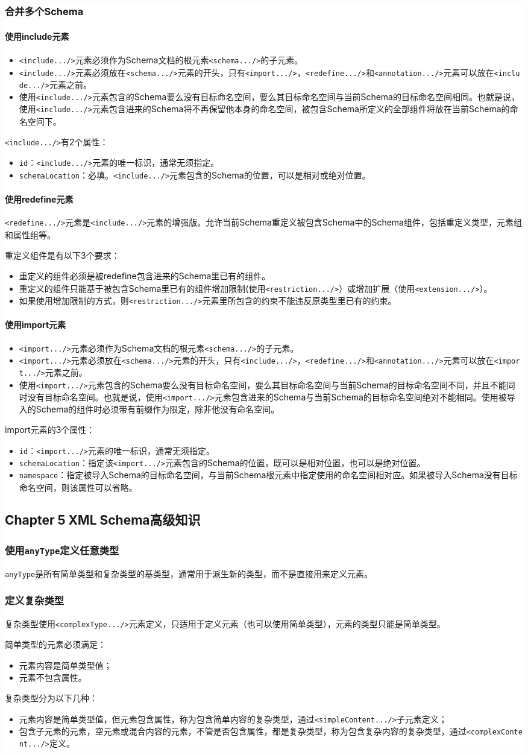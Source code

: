 ### 合并多个Schema ###

#### 使用include元素 ####

- `<include.../>`元素必须作为Schema文档的根元素`<schema.../>`的子元素。
- `<include.../>`元素必须放在`<schema.../>`元素的开头，只有`<import.../>`，`<redefine.../>`和`<annotation.../>`元素可以放在`<include.../>`元素之前。
- 使用`<include.../>`元素包含的Schema要么没有目标命名空间，要么其目标命名空间与当前Schema的目标命名空间相同。也就是说，使用`<include.../>`元素包含进来的Schema将不再保留他本身的命名空间，被包含Schema所定义的全部组件将放在当前Schema的命名空间下。

`<include.../>`有2个属性：

- `id`：`<include.../>`元素的唯一标识，通常无须指定。
- `schemaLocation`：必填。`<include.../>`元素包含的Schema的位置，可以是相对或绝对位置。

#### 使用redefine元素 ####
`<redefine.../>`元素是`<include.../>`元素的增强版。允许当前Schema重定义被包含Schema中的Schema组件，包括重定义类型，元素组和属性组等。

重定义组件是有以下3个要求：

- 重定义的组件必须是被redefine包含进来的Schema里已有的组件。
- 重定义的组件只能基于被包含Schema里已有的组件增加限制(使用`<restriction.../>`）或增加扩展（使用`<extension.../>`）。
- 如果使用增加限制的方式，则`<restriction.../>`元素里所包含的约束不能违反原类型里已有的约束。

#### 使用import元素 ####

- `<import.../>`元素必须作为Schema文档的根元素`<schema.../>`的子元素。
- `<import.../>`元素必须放在`<schema.../>`元素的开头，只有`<include.../>`，`<redefine.../>`和`<annotation.../>`元素可以放在`<import.../>`元素之前。
- 使用`<import.../>`元素包含的Schema要么没有目标命名空间，要么其目标命名空间与当前Schema的目标命名空间不同，并且不能同时没有目标命名空间。也就是说，使用`<import.../>`元素包含进来的Schema与当前Schema的目标命名空间绝对不能相同。使用被导入的Schema的组件时必须带有前缀作为限定，除非他没有命名空间。

import元素的3个属性：

- `id`：`<import.../>`元素的唯一标识，通常无须指定。
- `schemaLocation`：指定该`<import.../>`元素包含的Schema的位置，既可以是相对位置，也可以是绝对位置。
- `namespace`：指定被导入Schema的目标命名空间，与当前Schema根元素中指定使用的命名空间相对应。如果被导入Schema没有目标命名空间，则该属性可以省略。

## Chapter 5 XML Schema高级知识 ##

### 使用`anyType`定义任意类型 ###

`anyType`是所有简单类型和复杂类型的基类型，通常用于派生新的类型，而不是直接用来定义元素。

### 定义复杂类型 ###

复杂类型使用`<complexType.../>`元素定义，只适用于定义元素（也可以使用简单类型），元素的类型只能是简单类型。

简单类型的元素必须满足：

- 元素内容是简单类型值；
- 元素不包含属性。

复杂类型分为以下几种：

- 元素内容是简单类型值，但元素包含属性，称为包含简单内容的复杂类型，通过`<simpleContent.../>`子元素定义；
- 包含子元素的元素，空元素或混合内容的元素，不管是否包含属性，都是复杂类型，称为包含复杂内容的复杂类型，通过`<complexContent.../>`定义。
